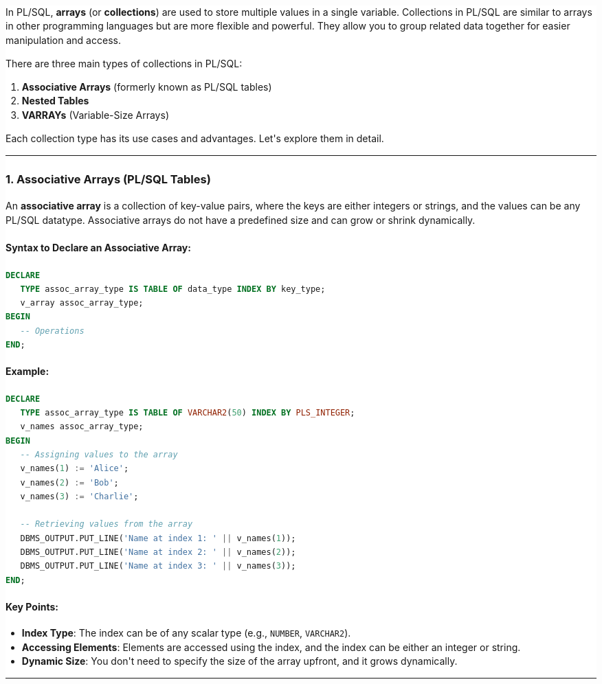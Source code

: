 In PL/SQL, **arrays** (or **collections**) are used to store multiple values in a single variable. Collections in PL/SQL are similar to arrays in other programming languages but are more flexible and powerful. They allow you to group related data together for easier manipulation and access.

There are three main types of collections in PL/SQL:

1. **Associative Arrays** (formerly known as PL/SQL tables)
2. **Nested Tables**
3. **VARRAYs** (Variable-Size Arrays)

Each collection type has its use cases and advantages. Let's explore them in detail.

---

### **1. Associative Arrays (PL/SQL Tables)**

An **associative array** is a collection of key-value pairs, where the keys are either integers or strings, and the values can be any PL/SQL datatype. Associative arrays do not have a predefined size and can grow or shrink dynamically.

#### **Syntax to Declare an Associative Array:**
```sql
DECLARE
   TYPE assoc_array_type IS TABLE OF data_type INDEX BY key_type;
   v_array assoc_array_type;
BEGIN
   -- Operations
END;
```

#### **Example:**
```sql
DECLARE
   TYPE assoc_array_type IS TABLE OF VARCHAR2(50) INDEX BY PLS_INTEGER;
   v_names assoc_array_type;
BEGIN
   -- Assigning values to the array
   v_names(1) := 'Alice';
   v_names(2) := 'Bob';
   v_names(3) := 'Charlie';

   -- Retrieving values from the array
   DBMS_OUTPUT.PUT_LINE('Name at index 1: ' || v_names(1));
   DBMS_OUTPUT.PUT_LINE('Name at index 2: ' || v_names(2));
   DBMS_OUTPUT.PUT_LINE('Name at index 3: ' || v_names(3));
END;
```

#### **Key Points:**
- **Index Type**: The index can be of any scalar type (e.g., `NUMBER`, `VARCHAR2`).
- **Accessing Elements**: Elements are accessed using the index, and the index can be either an integer or string.
- **Dynamic Size**: You don't need to specify the size of the array upfront, and it grows dynamically.

---